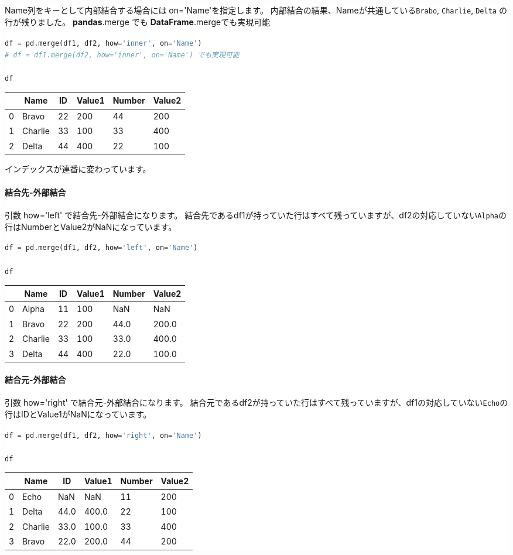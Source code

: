 Name列をキーとして内部結合する場合には on='Name'を指定します。
内部結合の結果、Nameが共通している`Brabo`, `Charlie`, `Delta` の行が残りました。
**pandas**.merge でも **DataFrame**.mergeでも実現可能

```python
df = pd.merge(df1, df2, how='inner', on='Name')
# df = df1.merge(df2, how='inner', on='Name') でも実現可能

df
```

|     | Name    | ID  | Value1 | Number | Value2 |
| --- | ------- | --- | ------ | ------ | ------ |
| 0   | Bravo   | 22  | 200    | 44     | 200    |
| 1   | Charlie | 33  | 100    | 33     | 400    |
| 2   | Delta   | 44  | 400    | 22     | 100    |
インデックスが連番に変わっています。


#### 結合先-外部結合
引数 how='left' で結合先-外部結合になります。
結合先であるdf1が持っていた行はすべて残っていますが、df2の対応していない`Alpha`の行はNumberとValue2がNaNになっています。
```python
df = pd.merge(df1, df2, how='left', on='Name')

df
```

|     | Name    | ID  | Value1 | Number | Value2 |
| --- | ------- | --- | ------ | ------ | ------ |
| 0   | Alpha   | 11  | 100    | NaN    | NaN    |
| 1   | Bravo   | 22  | 200    | 44.0   | 200.0  |
| 2   | Charlie | 33  | 100    | 33.0   | 400.0  |
| 3   | Delta   | 44  | 400    | 22.0   | 100.0  |
#### 結合元-外部結合
引数 how='right' で結合元-外部結合になります。
結合元であるdf2が持っていた行はすべて残っていますが、df1の対応していない`Echo`の行はIDとValue1がNaNになっています。
```python
df = pd.merge(df1, df2, how='right', on='Name')

df
```

|     | Name    | ID   | Value1 | Number | Value2 |
| --- | ------- | ---- | ------ | ------ | ------ |
| 0   | Echo    | NaN  | NaN    | 11     | 200    |
| 1   | Delta   | 44.0 | 400.0  | 22     | 100    |
| 2   | Charlie | 33.0 | 100.0  | 33     | 400    |
| 3   | Bravo   | 22.0 | 200.0  | 44     | 200    |
